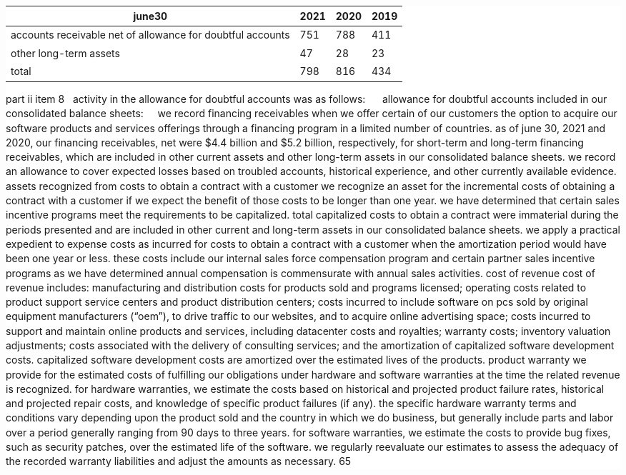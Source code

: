 | june30 | 2021 | 2020 | 2019 |
| --- | --- | --- | --- |
| accounts receivable net of allowance for doubtful accounts | 751 | 788 | 411 |
| other long-term assets | 47 | 28 | 23 |
| total | 798 | 816 | 434 |


part ii item 8   activity in the allowance for doubtful accounts was as follows:        allowance for doubtful accounts included in our consolidated balance sheets:       we record financing receivables when we offer certain of our customers the option to acquire our software products and services offerings through a financing program in a limited number of countries. as of june 30, 2021 and 2020, our financing receivables, net were $4.4 billion and $5.2 billion, respectively, for short-term and long-term financing receivables, which are included in other current assets and other long-term assets in our consolidated balance sheets. we record an allowance to cover expected losses based on troubled accounts, historical experience, and other currently available evidence. assets recognized from costs to obtain a contract with a customer we recognize an asset for the incremental costs of obtaining a contract with a customer if we expect the benefit of those costs to be longer than one year. we have determined that certain sales incentive programs meet the requirements to be capitalized. total capitalized costs to obtain a contract were immaterial during the periods presented and are included in other current and long-term assets in our consolidated balance sheets.  we apply a practical expedient to expense costs as incurred for costs to obtain a contract with a customer when the amortization period would have been one year or less. these costs include our internal sales force compensation program and certain partner sales incentive programs as we have determined annual compensation is commensurate with annual sales activities. cost of revenue  cost of revenue includes: manufacturing and distribution costs for products sold and programs licensed; operating costs related to product support service centers and product distribution centers; costs incurred to include software on pcs sold by original equipment manufacturers (“oem”), to drive traffic to our websites, and to acquire online advertising space; costs incurred to support and maintain online products and services, including datacenter costs and royalties; warranty costs; inventory valuation adjustments; costs associated with the delivery of consulting services; and the amortization of capitalized software development costs. capitalized software development costs are amortized over the estimated lives of the products.  product warranty  we provide for the estimated costs of fulfilling our obligations under hardware and software warranties at the time the related revenue is recognized. for hardware warranties, we estimate the costs based on historical and projected product failure rates, historical and projected repair costs, and knowledge of specific product failures (if any). the specific hardware warranty terms and conditions vary depending upon the product sold and the country in which we do business, but generally include parts and labor over a period generally ranging from 90 days to three years. for software warranties, we estimate the costs to provide bug fixes, such as security patches, over the estimated life of the software. we regularly reevaluate our estimates to assess the adequacy of the recorded warranty liabilities and adjust the amounts as necessary.  65


